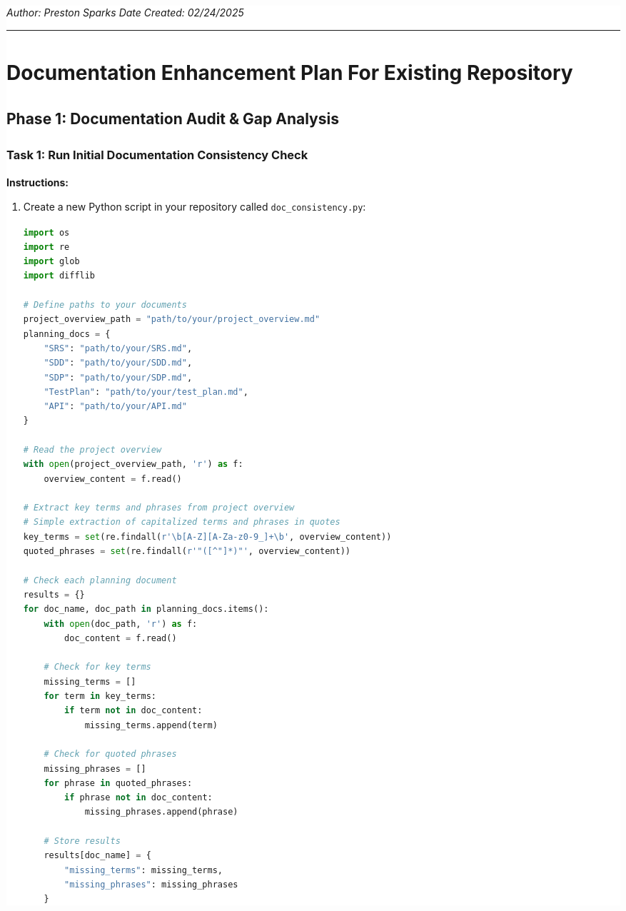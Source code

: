 *Author: Preston Sparks*
*Date Created: 02/24/2025*

---


# Documentation Enhancement Plan For Existing Repository

## Phase 1: Documentation Audit & Gap Analysis

### Task 1: Run Initial Documentation Consistency Check
**Instructions:**
1. Create a new Python script in your repository called `doc_consistency.py`:
   ```python
   import os
   import re
   import glob
   import difflib
   
   # Define paths to your documents
   project_overview_path = "path/to/your/project_overview.md"
   planning_docs = {
       "SRS": "path/to/your/SRS.md",
       "SDD": "path/to/your/SDD.md",
       "SDP": "path/to/your/SDP.md",
       "TestPlan": "path/to/your/test_plan.md",
       "API": "path/to/your/API.md"
   }
   
   # Read the project overview
   with open(project_overview_path, 'r') as f:
       overview_content = f.read()
   
   # Extract key terms and phrases from project overview
   # Simple extraction of capitalized terms and phrases in quotes
   key_terms = set(re.findall(r'\b[A-Z][A-Za-z0-9_]+\b', overview_content))
   quoted_phrases = set(re.findall(r'"([^"]*)"', overview_content))
   
   # Check each planning document
   results = {}
   for doc_name, doc_path in planning_docs.items():
       with open(doc_path, 'r') as f:
           doc_content = f.read()
       
       # Check for key terms
       missing_terms = []
       for term in key_terms:
           if term not in doc_content:
               missing_terms.append(term)
       
       # Check for quoted phrases
       missing_phrases = []
       for phrase in quoted_phrases:
           if phrase not in doc_content:
               missing_phrases.append(phrase)
       
       # Store results
       results[doc_name] = {
           "missing_terms": missing_terms,
           "missing_phrases": missing_phrases
       }
   
   ```